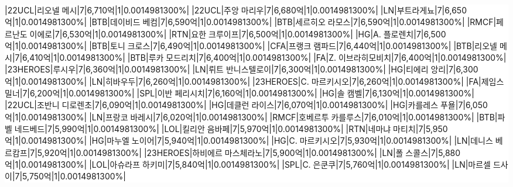 |22UCL|리오넬 메시|7|6,710억|1|0.0014981300%|
|22UCL|주앙 마리우|7|6,680억|1|0.0014981300%|
|LN|부트라게뇨|7|6,650억|1|0.0014981300%|
|BTB|데이비드 베컴|7|6,590억|1|0.0014981300%|
|BTB|세르히오 라모스|7|6,590억|1|0.0014981300%|
|RMCF|페르난도 이에로|7|6,530억|1|0.0014981300%|
|RTN|요한 크루이프|7|6,500억|1|0.0014981300%|
|HG|A. 플로렌치|7|6,500억|1|0.0014981300%|
|BTB|토니 크로스|7|6,490억|1|0.0014981300%|
|CFA|프랭크 램파드|7|6,440억|1|0.0014981300%|
|BTB|리오넬 메시|7|6,410억|1|0.0014981300%|
|BTB|루카 모드리치|7|6,400억|1|0.0014981300%|
|FA|Z. 이브라히모비치|7|6,400억|1|0.0014981300%|
|23HEROES|루시우|7|6,360억|1|0.0014981300%|
|LN|뤼트 반니스텔로이|7|6,300억|1|0.0014981300%|
|HG|티에리 앙리|7|6,300억|1|0.0014981300%|
|LN|히바우두|7|6,260억|1|0.0014981300%|
|23HEROES|C. 마르키시오|7|6,260억|1|0.0014981300%|
|FA|제임스 밀너|7|6,200억|1|0.0014981300%|
|SPL|이반 페리시치|7|6,160억|1|0.0014981300%|
|HG|솔 캠벨|7|6,130억|1|0.0014981300%|
|22UCL|조반니 디로렌초|7|6,090억|1|0.0014981300%|
|HG|데클런 라이스|7|6,070억|1|0.0014981300%|
|HG|카를레스 푸욜|7|6,050억|1|0.0014981300%|
|LN|프랑코 바레시|7|6,020억|1|0.0014981300%|
|RMCF|호베르투 카를루스|7|6,010억|1|0.0014981300%|
|BTB|파벨 네드베드|7|5,990억|1|0.0014981300%|
|LOL|킬리안 음바페|7|5,970억|1|0.0014981300%|
|RTN|네마냐 마티치|7|5,950억|1|0.0014981300%|
|HG|마누엘 노이어|7|5,940억|1|0.0014981300%|
|HG|C. 마르키시오|7|5,930억|1|0.0014981300%|
|LN|데니스 베르캄프|7|5,920억|1|0.0014981300%|
|23HEROES|하비에르 마스체라노|7|5,900억|1|0.0014981300%|
|LN|폴 스콜스|7|5,880억|1|0.0014981300%|
|LOL|아슈라프 하키미|7|5,840억|1|0.0014981300%|
|SPL|C. 은쿤쿠|7|5,760억|1|0.0014981300%|
|LN|마르셀 드사이|7|5,750억|1|0.0014981300%|